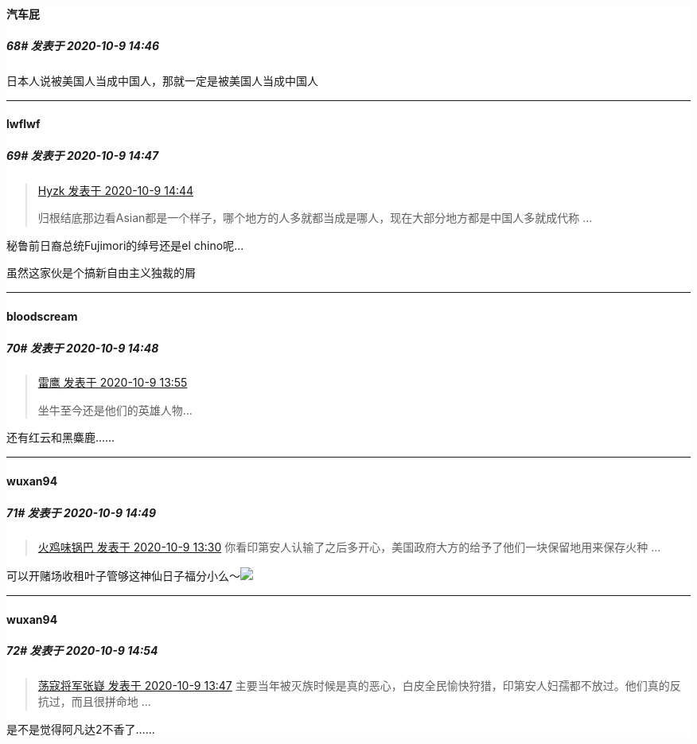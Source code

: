 ####  汽车屁  
##### 68#       发表于 2020-10-9 14:46


日本人说被美国人当成中国人，那就一定是被美国人当成中国人


-----

####  lwflwf  
##### 69#       发表于 2020-10-9 14:47


<blockquote><a href="httphttps://bbs.saraba1st.com/2b/forum.php?mod=redirect&amp;goto=findpost&amp;pid=48997985&amp;ptid=1964068" target="_blank">Hyzk 发表于 2020-10-9 14:44</a>

归根结底那边看Asian都是一个样子，哪个地方的人多就都当成是哪人，现在大部分地方都是中国人多就成代称 ...</blockquote>
秘鲁前日裔总统Fujimori的绰号还是el chino呢...

虽然这家伙是个搞新自由主义独裁的屑


-----

####  bloodscream  
##### 70#       发表于 2020-10-9 14:48


<blockquote><a href="httphttps://bbs.saraba1st.com/2b/forum.php?mod=redirect&amp;goto=findpost&amp;pid=48997418&amp;ptid=1964068" target="_blank">雷鹰 发表于 2020-10-9 13:55</a>

坐牛至今还是他们的英雄人物...</blockquote>
还有红云和黑麋鹿……


-----

####  wuxan94  
##### 71#       发表于 2020-10-9 14:49


<blockquote><a href="httphttps://bbs.saraba1st.com/2b/forum.php?mod=redirect&amp;goto=findpost&amp;pid=48997138&amp;ptid=1964068" target="_blank">火鸡味锅巴 发表于 2020-10-9 13:30</a>
你看印第安人认输了之后多开心，美国政府大方的给予了他们一块保留地用来保存火种 ...</blockquote>
可以开赌场收租叶子管够这神仙日子福分小么～<img src="https://static.saraba1st.com/image/smiley/face2017/082.png" referrerpolicy="no-referrer">


-----

####  wuxan94  
##### 72#       发表于 2020-10-9 14:54


<blockquote><a href="httphttps://bbs.saraba1st.com/2b/forum.php?mod=redirect&amp;goto=findpost&amp;pid=48997326&amp;ptid=1964068" target="_blank">荡寇将军张嶷 发表于 2020-10-9 13:47</a>
主要当年被灭族时候是真的恶心，白皮全民愉快狩猎，印第安人妇孺都不放过。他们真的反抗过，而且很拼命地 ...</blockquote>
是不是觉得阿凡达2不香了……

